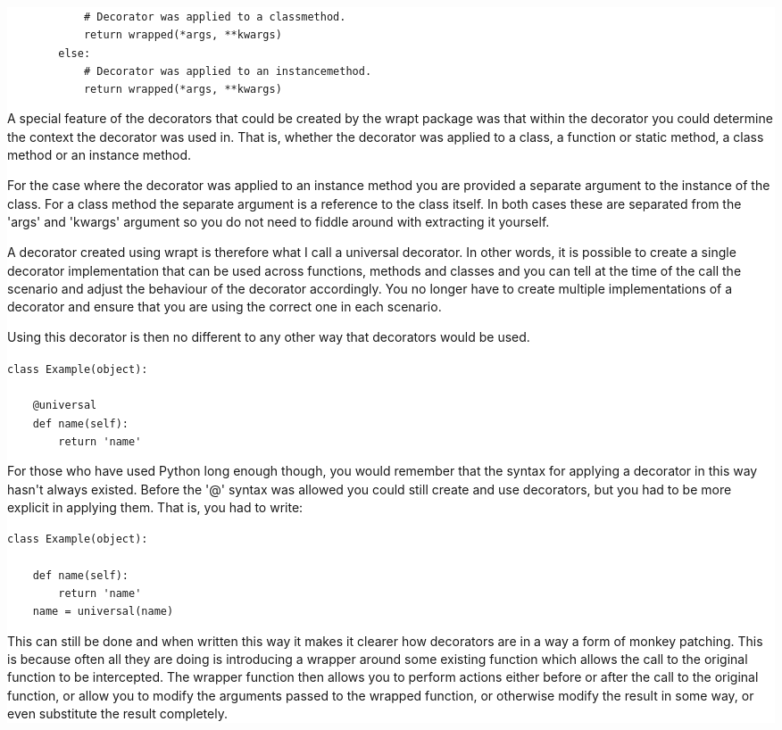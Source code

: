 ```
            # Decorator was applied to a classmethod.
            return wrapped(*args, **kwargs)
        else:
            # Decorator was applied to an instancemethod.
            return wrapped(*args, **kwargs)
```

A special feature of the decorators that could be created by the wrapt
package was that within the decorator you could determine the context the
decorator was used in. That is, whether the decorator was applied to a
class, a function or static method, a class method or an instance method.

For the case where the decorator was applied to an instance method you are
provided a separate argument to the instance of the class. For a class
method the separate argument is a reference to the class itself. In both
cases these are separated from the 'args' and 'kwargs' argument so you do
not need to fiddle around with extracting it yourself.

A decorator created using wrapt is therefore what I call a universal
decorator. In other words, it is possible to create a single decorator
implementation that can be used across functions, methods and classes and
you can tell at the time of the call the scenario and adjust the behaviour
of the decorator accordingly. You no longer have to create multiple
implementations of a decorator and ensure that you are using the correct
one in each scenario.

Using this decorator is then no different to any other way that decorators
would be used.

```
class Example(object):

    @universal
    def name(self):
        return 'name'
```

For those who have used Python long enough though, you would remember that
the syntax for applying a decorator in this way hasn't always existed.
Before the '@' syntax was allowed you could still create and use
decorators, but you had to be more explicit in applying them. That is, you
had to write:

```
class Example(object):

    def name(self):
        return 'name'
    name = universal(name) 
```

This can still be done and when written this way it makes it clearer how
decorators are in a way a form of monkey patching. This is because often
all they are doing is introducing a wrapper around some existing function
which allows the call to the original function to be intercepted. The
wrapper function then allows you to perform actions either before or after
the call to the original function, or allow you to modify the arguments
passed to the wrapped function, or otherwise modify the result in some way,
or even substitute the result completely.
